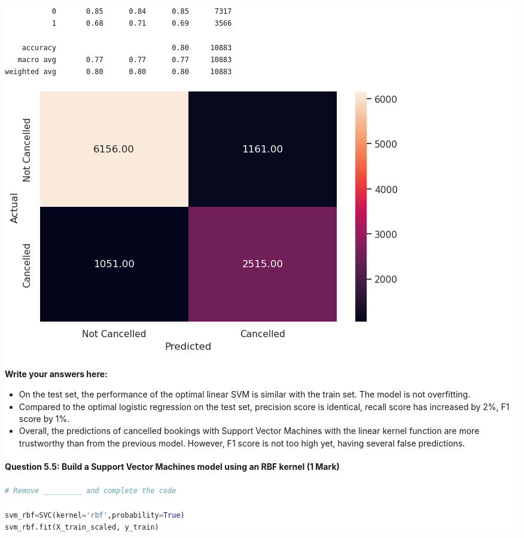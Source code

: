                0       0.85      0.84      0.85      7317
               1       0.68      0.71      0.69      3566
    
        accuracy                           0.80     10883
       macro avg       0.77      0.77      0.77     10883
    weighted avg       0.80      0.80      0.80     10883
    



    
![png](output_131_1.png)
    


**Write your answers here:**

- On the test set, the performance of the optimal linear SVM is similar with the train set. The model is not overfitting. 
- Compared to the optimal logistic regression on the test set, precision score is identical, recall score has increased by 2%, F1 score by 1%.
- Overall, the predictions of cancelled bookings with Support Vector Machines with the linear kernel function are more trustworthy than from the previous model. However, F1 score is not too high yet, having several false predictions.


#### **Question 5.5: Build a Support Vector Machines model using an RBF kernel (1 Mark)**


```python
# Remove _________ and complete the code

svm_rbf=SVC(kernel='rbf',probability=True)
svm_rbf.fit(X_train_scaled, y_train)
```
